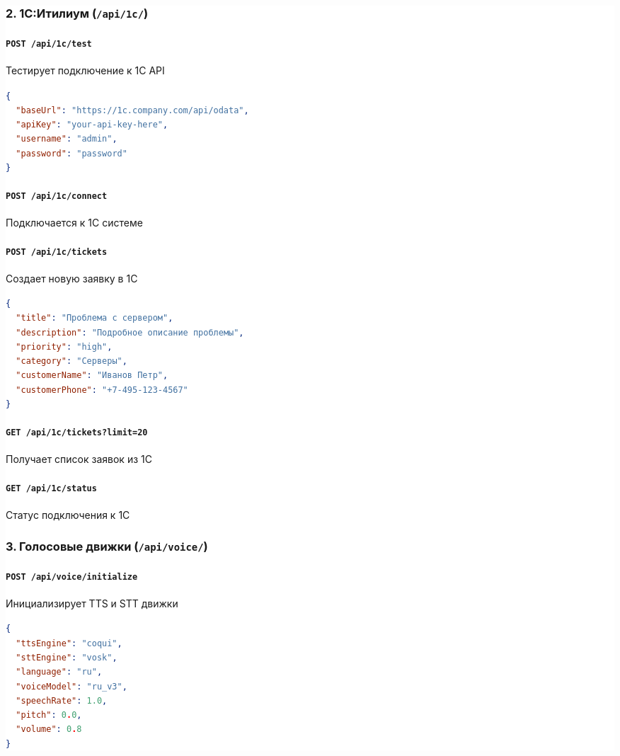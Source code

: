 ### 2. 1С:Итилиум (`/api/1c/`)

#### `POST /api/1c/test`

Тестирует подключение к 1С API

```json
{
  "baseUrl": "https://1c.company.com/api/odata",
  "apiKey": "your-api-key-here",
  "username": "admin",
  "password": "password"
}
```

#### `POST /api/1c/connect`

Подключается к 1С системе

#### `POST /api/1c/tickets`

Создает новую заявку в 1С

```json
{
  "title": "Проблема с сервером",
  "description": "Подробное описание проблемы",
  "priority": "high",
  "category": "Серверы",
  "customerName": "Иванов Петр",
  "customerPhone": "+7-495-123-4567"
}
```

#### `GET /api/1c/tickets?limit=20`

Получает список заявок из 1С

#### `GET /api/1c/status`

Статус подключения к 1С

### 3. Голосовые движки (`/api/voice/`)

#### `POST /api/voice/initialize`

Инициализирует TTS и STT движки

```json
{
  "ttsEngine": "coqui",
  "sttEngine": "vosk",
  "language": "ru",
  "voiceModel": "ru_v3",
  "speechRate": 1.0,
  "pitch": 0.0,
  "volume": 0.8
}
```
